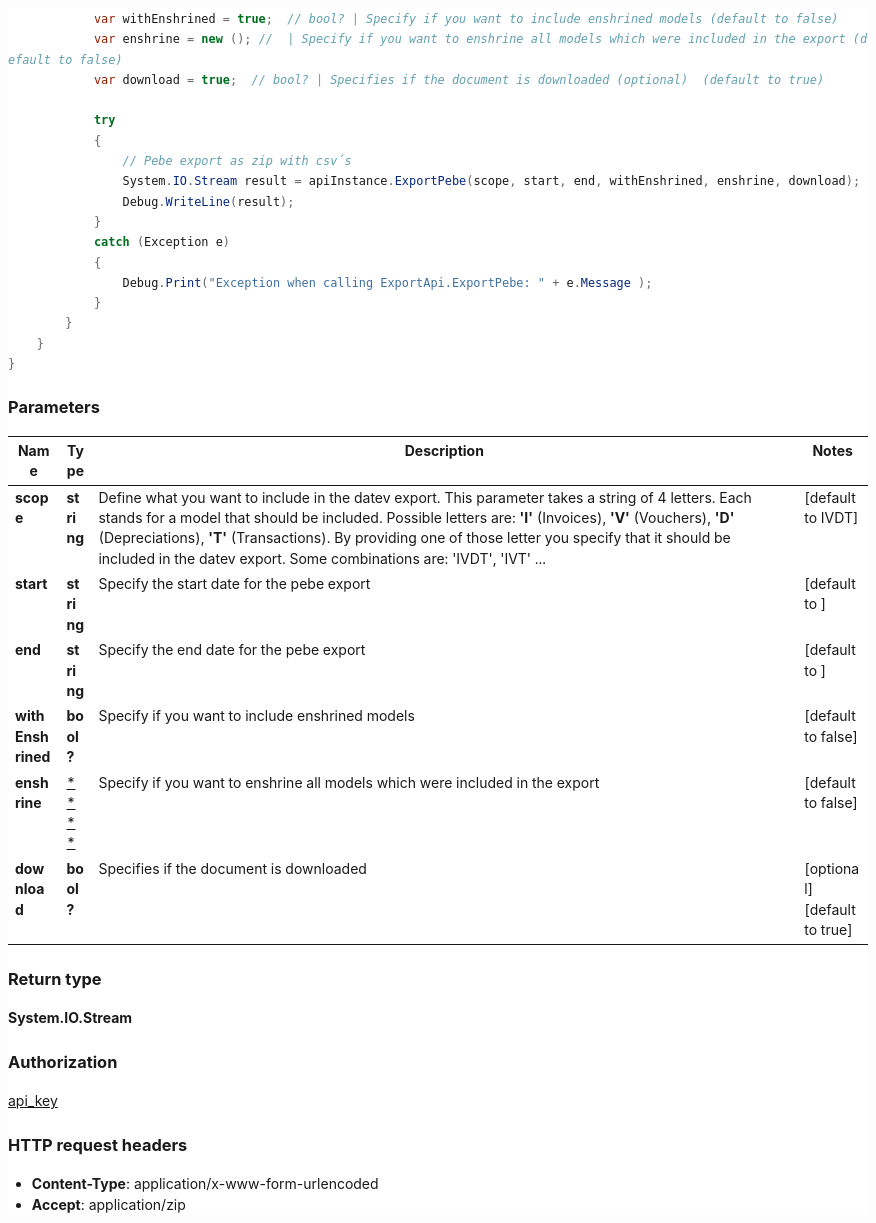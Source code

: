 ```csharp
            var withEnshrined = true;  // bool? | Specify if you want to include enshrined models (default to false)
            var enshrine = new (); //  | Specify if you want to enshrine all models which were included in the export (default to false)
            var download = true;  // bool? | Specifies if the document is downloaded (optional)  (default to true)

            try
            {
                // Pebe export as zip with csv´s
                System.IO.Stream result = apiInstance.ExportPebe(scope, start, end, withEnshrined, enshrine, download);
                Debug.WriteLine(result);
            }
            catch (Exception e)
            {
                Debug.Print("Exception when calling ExportApi.ExportPebe: " + e.Message );
            }
        }
    }
}
```

### Parameters

Name | Type | Description  | Notes
------------- | ------------- | ------------- | -------------
 **scope** | **string**| Define what you want to include in the datev export. This parameter takes a string of 4 letters. Each stands for a model that should be included.    Possible letters are: **&#39;I&#39;** (Invoices), **&#39;V&#39;** (Vouchers), **&#39;D&#39;** (Depreciations), **&#39;T&#39;** (Transactions).    By providing one of those letter you specify that it should be included in the datev export. Some combinations are: &#39;IVDT&#39;, &#39;IVT&#39; ... | [default to IVDT]
 **start** | **string**| Specify the start date for the pebe export | [default to ]
 **end** | **string**| Specify the end date for the pebe export | [default to ]
 **withEnshrined** | **bool?**| Specify if you want to include enshrined models | [default to false]
 **enshrine** | [****](.md)| Specify if you want to enshrine all models which were included in the export | [default to false]
 **download** | **bool?**| Specifies if the document is downloaded | [optional] [default to true]

### Return type

**System.IO.Stream**

### Authorization

[api_key](../README.md#api_key)

### HTTP request headers

 - **Content-Type**: application/x-www-form-urlencoded
 - **Accept**: application/zip

